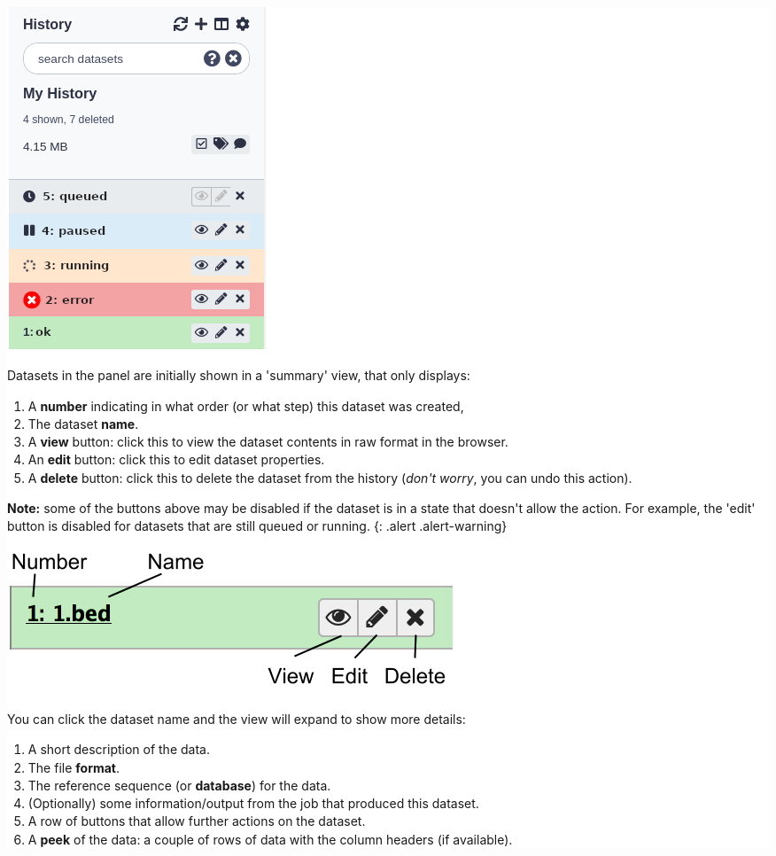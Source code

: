 ![States in history](../../images/states.png "Dataset states")

Datasets in the panel are initially shown in a 'summary' view, that only displays:

1. A **number** indicating in what order (or what step) this dataset was created,
2. The dataset **name**.
3. A **view** button: click this to view the dataset contents in raw format in the browser.
4. An **edit** button: click this to edit dataset properties.
5. A **delete** button: click this to delete the dataset from the history (*don't worry*, you can undo this action).


**Note:** some of the buttons above may be disabled if the dataset is in a state that doesn't allow the
action. For example, the 'edit' button is disabled for datasets that are still queued or running.
{: .alert .alert-warning}

![Datasets as summary in history](../../images/summary.png "Controls for 'summary' (or collapsed) dataset view")

You can click the dataset name and the view will expand to show more details:

1. A short description of the data.
2. The file **format**.
3. The reference sequence (or **database**) for the data.
4. (Optionally) some information/output from the job that produced this dataset.
5. A row of buttons that allow further actions on the dataset.
6. A **peek** of the data: a couple of rows of data with the column headers (if available).
